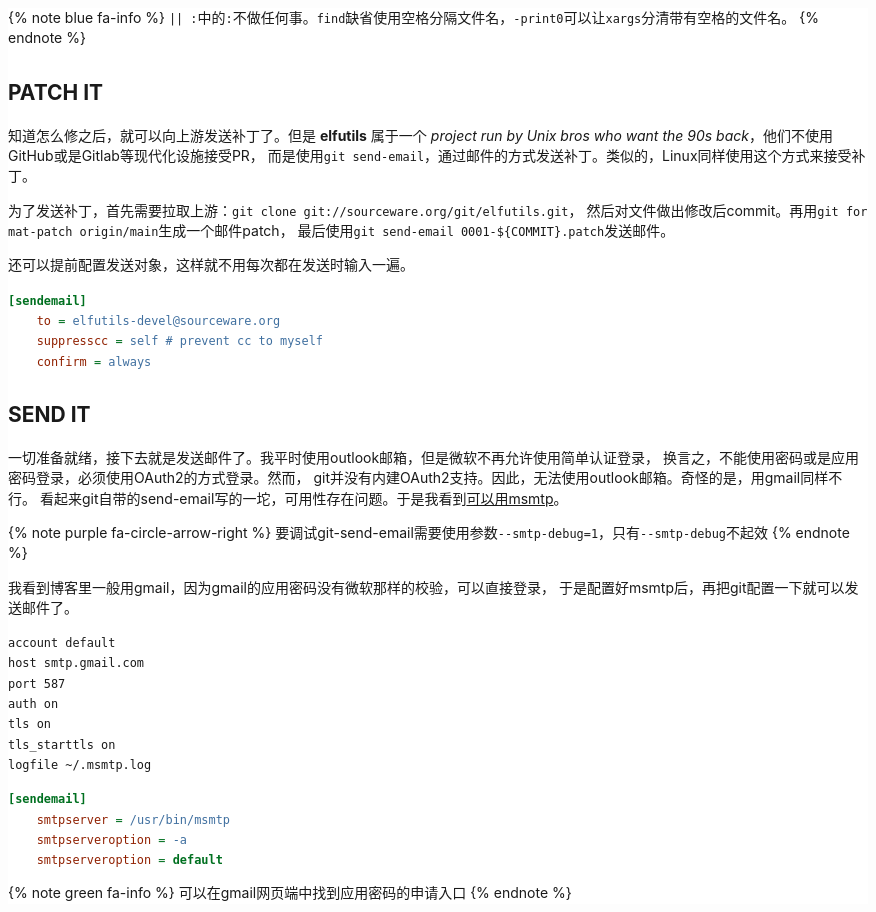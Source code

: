 {% note blue fa-info %}
`|| :`中的`:`不做任何事。`find`缺省使用空格分隔文件名，`-print0`可以让`xargs`分清带有空格的文件名。
{% endnote %}

## PATCH IT

知道怎么修之后，就可以向上游发送补丁了。但是 **elfutils** 属于一个
*project run by Unix bros who want the 90s back*，他们不使用GitHub或是Gitlab等现代化设施接受PR，
而是使用`git send-email`，通过邮件的方式发送补丁。类似的，Linux同样使用这个方式来接受补丁。

为了发送补丁，首先需要拉取上游：`git clone git://sourceware.org/git/elfutils.git`，
然后对文件做出修改后commit。再用`git format-patch origin/main`生成一个邮件patch，
最后使用`git send-email 0001-${COMMIT}.patch`发送邮件。

还可以提前配置发送对象，这样就不用每次都在发送时输入一遍。

```ini .git/config
[sendemail]
    to = elfutils-devel@sourceware.org
    suppresscc = self # prevent cc to myself
    confirm = always
```

## SEND IT

一切准备就绪，接下去就是发送邮件了。我平时使用outlook邮箱，但是微软不再允许使用简单认证登录，
换言之，不能使用密码或是应用密码登录，必须使用OAuth2的方式登录。然而，
git并没有内建OAuth2支持。因此，无法使用outlook邮箱。奇怪的是，用gmail同样不行。
看起来git自带的send-email写的一坨，可用性存在问题。于是我看到[可以用msmtp](https://jade.fyi/blog/oh-no-git-send-email/)。

{% note purple fa-circle-arrow-right %}
要调试git-send-email需要使用参数`--smtp-debug=1`，只有`--smtp-debug`不起效
{% endnote %}

我看到博客里一般用gmail，因为gmail的应用密码没有微软那样的校验，可以直接登录，
于是配置好msmtp后，再把git配置一下就可以发送邮件了。

```properties .msmtprc
account default
host smtp.gmail.com
port 587
auth on
tls on
tls_starttls on
logfile ~/.msmtp.log
```

```ini .git/config
[sendemail]
    smtpserver = /usr/bin/msmtp
    smtpserveroption = -a
    smtpserveroption = default
```

{% note green fa-info %}
可以在gmail网页端中找到应用密码的申请入口
{% endnote %}
